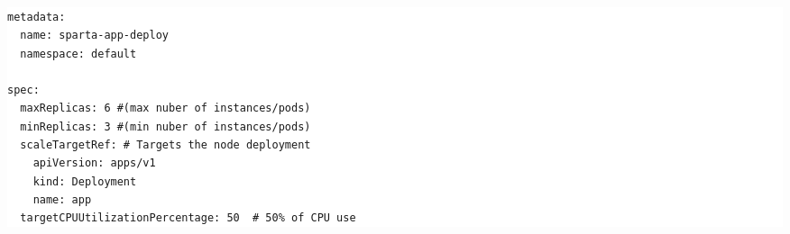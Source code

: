 ```
metadata:
  name: sparta-app-deploy
  namespace: default
  
spec:
  maxReplicas: 6 #(max nuber of instances/pods)
  minReplicas: 3 #(min nuber of instances/pods)
  scaleTargetRef: # Targets the node deployment
    apiVersion: apps/v1
    kind: Deployment
    name: app
  targetCPUUtilizationPercentage: 50  # 50% of CPU use
```